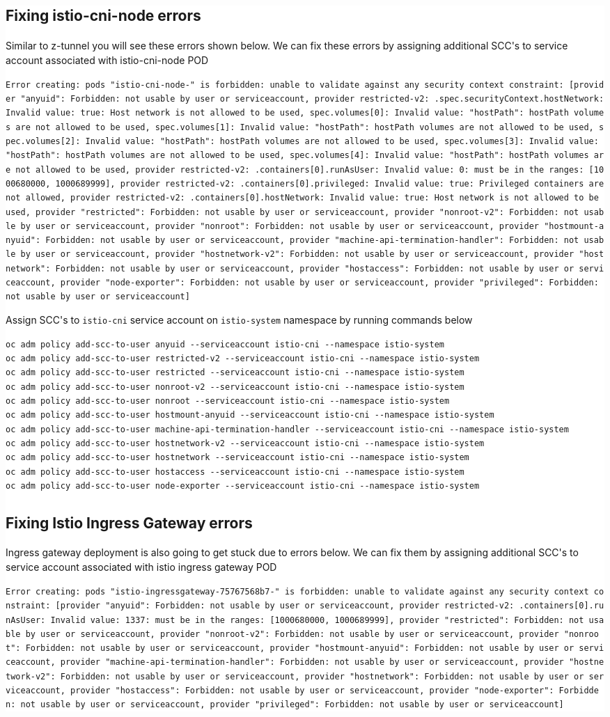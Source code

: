 ## Fixing istio-cni-node errors
Similar to z-tunnel you will see these errors shown below. We can fix these errors by assigning additional SCC's to service account associated with istio-cni-node POD

```
Error creating: pods "istio-cni-node-" is forbidden: unable to validate against any security context constraint: [provider "anyuid": Forbidden: not usable by user or serviceaccount, provider restricted-v2: .spec.securityContext.hostNetwork: Invalid value: true: Host network is not allowed to be used, spec.volumes[0]: Invalid value: "hostPath": hostPath volumes are not allowed to be used, spec.volumes[1]: Invalid value: "hostPath": hostPath volumes are not allowed to be used, spec.volumes[2]: Invalid value: "hostPath": hostPath volumes are not allowed to be used, spec.volumes[3]: Invalid value: "hostPath": hostPath volumes are not allowed to be used, spec.volumes[4]: Invalid value: "hostPath": hostPath volumes are not allowed to be used, provider restricted-v2: .containers[0].runAsUser: Invalid value: 0: must be in the ranges: [1000680000, 1000689999], provider restricted-v2: .containers[0].privileged: Invalid value: true: Privileged containers are not allowed, provider restricted-v2: .containers[0].hostNetwork: Invalid value: true: Host network is not allowed to be used, provider "restricted": Forbidden: not usable by user or serviceaccount, provider "nonroot-v2": Forbidden: not usable by user or serviceaccount, provider "nonroot": Forbidden: not usable by user or serviceaccount, provider "hostmount-anyuid": Forbidden: not usable by user or serviceaccount, provider "machine-api-termination-handler": Forbidden: not usable by user or serviceaccount, provider "hostnetwork-v2": Forbidden: not usable by user or serviceaccount, provider "hostnetwork": Forbidden: not usable by user or serviceaccount, provider "hostaccess": Forbidden: not usable by user or serviceaccount, provider "node-exporter": Forbidden: not usable by user or serviceaccount, provider "privileged": Forbidden: not usable by user or serviceaccount]
```

Assign SCC's to `istio-cni` service account on `istio-system` namespace by running commands below

```
oc adm policy add-scc-to-user anyuid --serviceaccount istio-cni --namespace istio-system
oc adm policy add-scc-to-user restricted-v2 --serviceaccount istio-cni --namespace istio-system
oc adm policy add-scc-to-user restricted --serviceaccount istio-cni --namespace istio-system
oc adm policy add-scc-to-user nonroot-v2 --serviceaccount istio-cni --namespace istio-system 
oc adm policy add-scc-to-user nonroot --serviceaccount istio-cni --namespace istio-system
oc adm policy add-scc-to-user hostmount-anyuid --serviceaccount istio-cni --namespace istio-system 
oc adm policy add-scc-to-user machine-api-termination-handler --serviceaccount istio-cni --namespace istio-system
oc adm policy add-scc-to-user hostnetwork-v2 --serviceaccount istio-cni --namespace istio-system
oc adm policy add-scc-to-user hostnetwork --serviceaccount istio-cni --namespace istio-system
oc adm policy add-scc-to-user hostaccess --serviceaccount istio-cni --namespace istio-system
oc adm policy add-scc-to-user node-exporter --serviceaccount istio-cni --namespace istio-system

```

## Fixing Istio Ingress Gateway errors
Ingress gateway deployment is also going to get stuck due to errors below. We can fix them by assigning additional SCC's to service account associated with istio ingress gateway POD

```
Error creating: pods "istio-ingressgateway-75767568b7-" is forbidden: unable to validate against any security context constraint: [provider "anyuid": Forbidden: not usable by user or serviceaccount, provider restricted-v2: .containers[0].runAsUser: Invalid value: 1337: must be in the ranges: [1000680000, 1000689999], provider "restricted": Forbidden: not usable by user or serviceaccount, provider "nonroot-v2": Forbidden: not usable by user or serviceaccount, provider "nonroot": Forbidden: not usable by user or serviceaccount, provider "hostmount-anyuid": Forbidden: not usable by user or serviceaccount, provider "machine-api-termination-handler": Forbidden: not usable by user or serviceaccount, provider "hostnetwork-v2": Forbidden: not usable by user or serviceaccount, provider "hostnetwork": Forbidden: not usable by user or serviceaccount, provider "hostaccess": Forbidden: not usable by user or serviceaccount, provider "node-exporter": Forbidden: not usable by user or serviceaccount, provider "privileged": Forbidden: not usable by user or serviceaccount]
```
